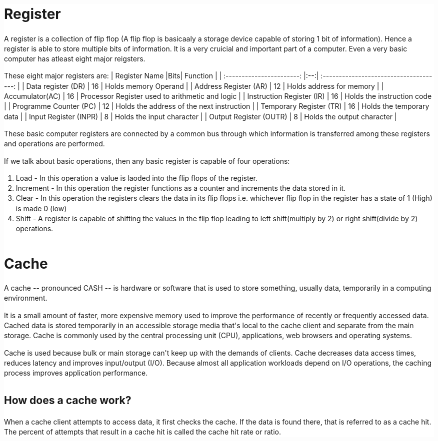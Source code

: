 # Register
A register is a collection of flip flop (A flip flop is basicaaly a storage device capable of storing 1 bit of information). Hence a register is able to store
multiple bits of information. It is a very cruicial and important part of a computer. Even a very basic computer has atleast eight major reigsters.

These eight major registers are:
| Register Name             |Bits|              Function                            |
| :-----------------------: |:--:| :-------------------------------------:          |
|  Data register (DR)       | 16 |   Holds memory Operand                           |
| Address Register (AR)     | 12 | Holds address for memory                         |
|   Accumulator(AC)         | 16 | Processor Register used to arithmetic and logic  |
| Instruction Register (IR) | 16 | Holds the instruction code                       |
| Programme Counter (PC)    | 12 | Holds the address of the next instruction        |
| Temporary Register (TR)   | 16 | Holds the temporary data                         | 
| Input Register (INPR)     | 8  | Holds the input character                        |
| Output Register (OUTR)    | 8  | Holds the output character                       | 

These basic computer registers are connected by a common bus through which information is transferred among these registers and operations are performed.

If we talk about basic operations, then any basic register is capable of four operations:

1. Load - In this operation a value is laoded into the flip flops of the register.
2. Increment - In this operation the register functions as a counter and increments the data stored in it.
3. Clear - In this operation the registers clears the data in its flip flops i.e. whichever flip flop in the register has a state of 1 (High) is made 0 (low)
4. Shift - A register is capable of shifting the values in the flip flop leading to left shift(multiply by 2) or right shift(divide by 2) operations.

# Cache
A cache -- pronounced CASH -- is hardware or software that is used to store something, usually data, temporarily in a computing environment.

It is a small amount of faster, more expensive memory used to improve the performance of recently or frequently accessed data. Cached data is stored temporarily in an accessible storage media that's local to the cache client and separate from the main storage. Cache is commonly used by the central processing unit (CPU), applications, web browsers and operating systems.

Cache is used because bulk or main storage can't keep up with the demands of clients. Cache decreases data access times, reduces latency and improves input/output (I/O). Because almost all application workloads depend on I/O operations, the caching process improves application performance.


## How does a cache work?
When a cache client attempts to access data, it first checks the cache. If the data is found there, that is referred to as a cache hit. The percent of attempts that result in a cache hit is called the cache hit rate or ratio.
